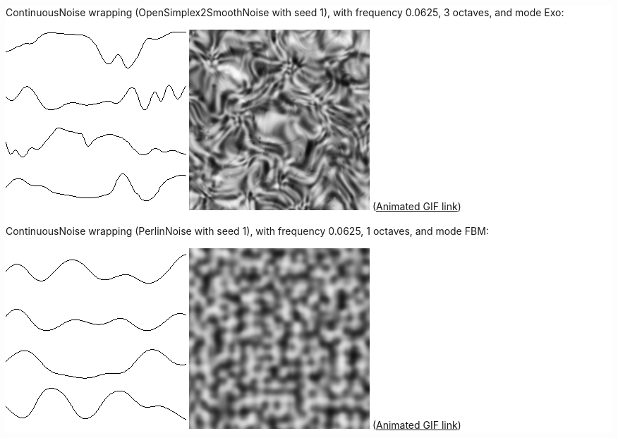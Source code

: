 ContinuousNoise wrapping (OpenSimplex2SmoothNoise with seed 1), with frequency 0.0625, 3 octaves, and mode Exo:

![1D Noise Preview](noise1d/_OpenSimplex2SmoothNoise_1_~0.0625~4~3_.png) ![Noise Preview](noise/_OpenSimplex2SmoothNoise_1_~0.0625~4~3_.png) ([Animated GIF link](gif/_OpenSimplex2SmoothNoise_1_~0.0625~4~3_.gif))

ContinuousNoise wrapping (PerlinNoise with seed 1), with frequency 0.0625, 1 octaves, and mode FBM:

![1D Noise Preview](noise1d/_PerlinNoise_1_~0.0625~0~1_.png) ![Noise Preview](noise/_PerlinNoise_1_~0.0625~0~1_.png) ([Animated GIF link](gif/_PerlinNoise_1_~0.0625~0~1_.gif))
